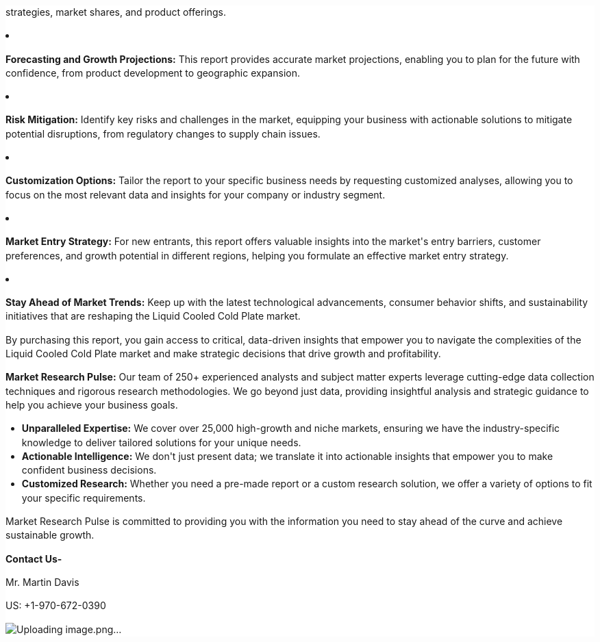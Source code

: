 strategies, market shares, and product offerings.</p></li><li><p><strong>Forecasting and Growth Projections:</strong> This report provides accurate market projections, enabling you to plan for the future with confidence, from product development to geographic expansion.</p></li><li><p><strong>Risk Mitigation:</strong> Identify key risks and challenges in the market, equipping your business with actionable solutions to mitigate potential disruptions, from regulatory changes to supply chain issues.</p></li><li><p><strong>Customization Options:</strong> Tailor the report to your specific business needs by requesting customized analyses, allowing you to focus on the most relevant data and insights for your company or industry segment.</p></li><li><p><strong>Market Entry Strategy:</strong> For new entrants, this report offers valuable insights into the market's entry barriers, customer preferences, and growth potential in different regions, helping you formulate an effective market entry strategy.</p></li><li><p><strong>Stay Ahead of Market Trends:</strong> Keep up with the latest technological advancements, consumer behavior shifts, and sustainability initiatives that are reshaping the Liquid Cooled Cold Plate market.</p></li></ol><p>By purchasing this report, you gain access to critical, data-driven insights that empower you to navigate the complexities of the Liquid Cooled Cold Plate market and make strategic decisions that drive growth and profitability.</p><p><strong>Market Research Pulse:</strong>&nbsp;Our team of 250+ experienced analysts and subject matter experts leverage cutting-edge data collection techniques and rigorous research methodologies. We go beyond just data, providing insightful analysis and strategic guidance to help you achieve your business goals.</p><ul><li><strong>Unparalleled Expertise:</strong>&nbsp;We cover over 25,000 high-growth and niche markets, ensuring we have the industry-specific knowledge to deliver tailored solutions for your unique needs.</li><li><strong>Actionable Intelligence:</strong>&nbsp;We don't just present data; we translate it into actionable insights that empower you to make confident business decisions.</li><li><strong>Customized Research:</strong>&nbsp;Whether you need a pre-made report or a custom research solution, we offer a variety of options to fit your specific requirements.</li></ul><p>Market Research Pulse is committed to providing you with the information you need to stay ahead of the curve and achieve sustainable growth.</p><p><strong>Contact Us-</strong></p><p>Mr. Martin Davis</p><p>US: +1-970-672-0390</p>
![Uploading image.png…]()
